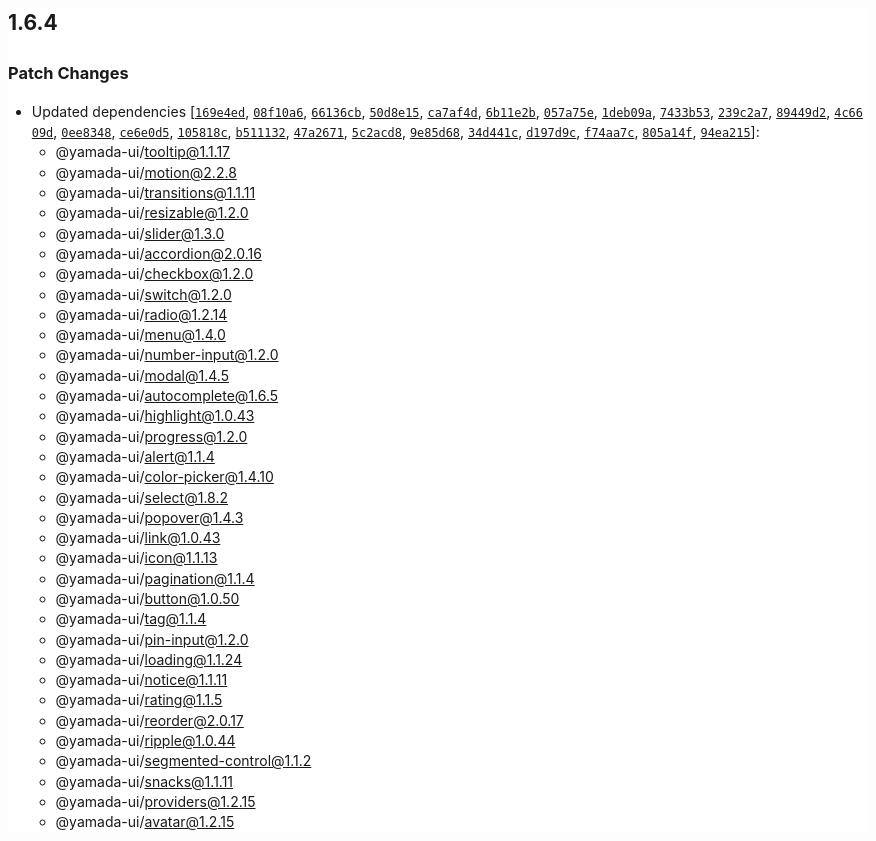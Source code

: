 ## 1.6.4

### Patch Changes

- Updated dependencies [[`169e4ed`](https://github.com/yamada-ui/yamada-ui/commit/169e4ed4d41c118a58931e8855b5b0955e992bf5), [`08f10a6`](https://github.com/yamada-ui/yamada-ui/commit/08f10a66e9faa6983edb8f538412d598e36dc93c), [`66136cb`](https://github.com/yamada-ui/yamada-ui/commit/66136cb606416c60b786202918581dbc84abc5f6), [`50d8e15`](https://github.com/yamada-ui/yamada-ui/commit/50d8e15181c09aa3a531ac2972c0873d9fc5372b), [`ca7af4d`](https://github.com/yamada-ui/yamada-ui/commit/ca7af4dae0adb44dd42ed4a12712c668dd4c7ea7), [`6b11e2b`](https://github.com/yamada-ui/yamada-ui/commit/6b11e2b1e2ddbd42076f6d4b1bd5e8c5419caffc), [`057a75e`](https://github.com/yamada-ui/yamada-ui/commit/057a75e2e22ab4e7becc3e92db9ec263f0be9c10), [`1deb09a`](https://github.com/yamada-ui/yamada-ui/commit/1deb09ab14bc9f340c1caa84879b2211921b8f6d), [`7433b53`](https://github.com/yamada-ui/yamada-ui/commit/7433b53e315fc8e5aa41553fce2190bcd02aa27f), [`239c2a7`](https://github.com/yamada-ui/yamada-ui/commit/239c2a79332bc86088528fc8e75f2e8654b0fc70), [`89449d2`](https://github.com/yamada-ui/yamada-ui/commit/89449d2d3c22c0322eb54208889fefac2bfc61bd), [`4c6609d`](https://github.com/yamada-ui/yamada-ui/commit/4c6609dceeb42f91855fb265314d9d52e8f66a33), [`0ee8348`](https://github.com/yamada-ui/yamada-ui/commit/0ee8348117bb72f68c81120109756c177ec6ae1a), [`ce6e0d5`](https://github.com/yamada-ui/yamada-ui/commit/ce6e0d5b253cf6d093db90f74d53943ef45cfb5b), [`105818c`](https://github.com/yamada-ui/yamada-ui/commit/105818c6dfa0365322adc29f03caf469685fb805), [`b511132`](https://github.com/yamada-ui/yamada-ui/commit/b5111325ab9d459842e8a598ce6ab6edd0563944), [`47a2671`](https://github.com/yamada-ui/yamada-ui/commit/47a2671f9bd3eb3cecf78e6bb7bced1cf2e3bd74), [`5c2acd8`](https://github.com/yamada-ui/yamada-ui/commit/5c2acd83ab21c0d5942d6f27871e517e9b95049c), [`9e85d68`](https://github.com/yamada-ui/yamada-ui/commit/9e85d688814eddd78f1c32e26bad1addbede97aa), [`34d441c`](https://github.com/yamada-ui/yamada-ui/commit/34d441c12d77cffe6e3c983cbdf7917b74c2e73c), [`d197d9c`](https://github.com/yamada-ui/yamada-ui/commit/d197d9c9e1f47fcc325950c53f78b73dd5365cad), [`f74aa7c`](https://github.com/yamada-ui/yamada-ui/commit/f74aa7c9ad57dca02b3dba9359745b18de420ada), [`805a14f`](https://github.com/yamada-ui/yamada-ui/commit/805a14f530586d0b0c45587ece7e400644c5eb87), [`94ea215`](https://github.com/yamada-ui/yamada-ui/commit/94ea21571fc81e6e037f243e66cce6567d76831f)]:
  - @yamada-ui/tooltip@1.1.17
  - @yamada-ui/motion@2.2.8
  - @yamada-ui/transitions@1.1.11
  - @yamada-ui/resizable@1.2.0
  - @yamada-ui/slider@1.3.0
  - @yamada-ui/accordion@2.0.16
  - @yamada-ui/checkbox@1.2.0
  - @yamada-ui/switch@1.2.0
  - @yamada-ui/radio@1.2.14
  - @yamada-ui/menu@1.4.0
  - @yamada-ui/number-input@1.2.0
  - @yamada-ui/modal@1.4.5
  - @yamada-ui/autocomplete@1.6.5
  - @yamada-ui/highlight@1.0.43
  - @yamada-ui/progress@1.2.0
  - @yamada-ui/alert@1.1.4
  - @yamada-ui/color-picker@1.4.10
  - @yamada-ui/select@1.8.2
  - @yamada-ui/popover@1.4.3
  - @yamada-ui/link@1.0.43
  - @yamada-ui/icon@1.1.13
  - @yamada-ui/pagination@1.1.4
  - @yamada-ui/button@1.0.50
  - @yamada-ui/tag@1.1.4
  - @yamada-ui/pin-input@1.2.0
  - @yamada-ui/loading@1.1.24
  - @yamada-ui/notice@1.1.11
  - @yamada-ui/rating@1.1.5
  - @yamada-ui/reorder@2.0.17
  - @yamada-ui/ripple@1.0.44
  - @yamada-ui/segmented-control@1.1.2
  - @yamada-ui/snacks@1.1.11
  - @yamada-ui/providers@1.2.15
  - @yamada-ui/avatar@1.2.15
